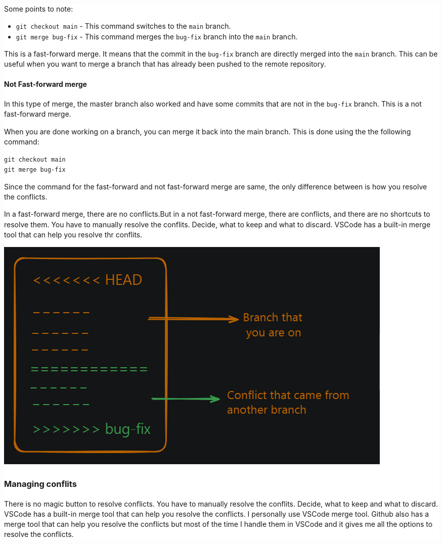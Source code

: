 Some points to note:
- `git checkout main` - This command switches to the `main` branch.
- `git merge bug-fix` - This command merges the `bug-fix` branch into the `main` branch.

This is a fast-forward merge. It means that the commit in the `bug-fix` branch are directly merged into the `main` branch. This can be useful when you want to merge a branch that has already been pushed to the remote repository.

#### **Not Fast-forward merge**


In this type of merge, the master branch also worked and have some commits that are not in the `bug-fix` branch. This is a not fast-forward merge.

When you are done working on a branch, you can merge it back into the main branch. This is done using the the following command:
``` 
git checkout main
git merge bug-fix
```
Since the command for the fast-forward and not fast-forward merge are same, the only difference between is how you resolve the conflicts.

In a fast-forward merge, there are no conflicts.But in a not fast-forward merge, there are conflicts, and there are no shortcuts to resolve them. You have to manually resolve the conflits. Decide, what to keep and what to discard. VSCode has a built-in merge tool that can help you resolve thr conflits.

![alt text](non-fast-forward.png)


### Managing conflits
There is no magic button to resolve conflicts. You have to manually resolve the conflits. Decide, what to keep and what to discard. VSCode has a built-in merge tool that can help you resolve the conflicts. I personally use VSCode merge tool. Github also has a merge tool that can help you resolve the conflicts but most of the time I handle them in VSCode and it gives me all the options to resolve the conflicts.
